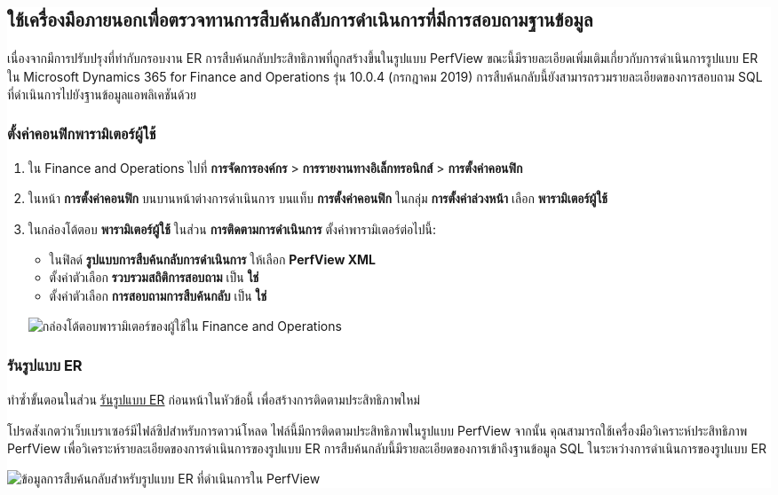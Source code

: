 ## <a name="use-external-tools-to-review-an-execution-trace-that-includes-database-queries"></a>ใช้เครื่องมือภายนอกเพื่อตรวจทานการสืบค้นกลับการดำเนินการที่มีการสอบถามฐานข้อมูล

เนื่องจากมีการปรับปรุงที่ทำกับกรอบงาน ER การสืบค้นกลับประสิทธิภาพที่ถูกสร้างขึ้นในรูปแบบ PerfView ขณะนี้มีรายละเอียดเพิ่มเติมเกี่ยวกับการดำเนินการรูปแบบ ER ใน Microsoft Dynamics 365 for Finance and Operations รุ่น 10.0.4 (กรกฎาคม 2019) การสืบค้นกลับนี้ยังสามารถรวมรายละเอียดของการสอบถาม SQL ที่ดำเนินการไปยังฐานข้อมูลแอพลิเคชันด้วย

### <a name="configure-user-parameters"></a>ตั้งค่าคอนฟิกพารามิเตอร์ผู้ใช้

1. ใน Finance and Operations ไปที่ **การจัดการองค์กร** \> **การรายงานทางอิเล็กทรอนิกส์** \> **การตั้งค่าคอนฟิก**
2. ในหน้า **การตั้งค่าคอนฟิก** บนบานหน้าต่างการดำเนินการ บนแท็บ **การตั้งค่าคอนฟิก** ในกลุ่ม **การตั้งค่าล่วงหน้า** เลือก **พารามิเตอร์ผู้ใช้**
3. ในกล่องโต้ตอบ **พารามิเตอร์ผู้ใช้** ในส่วน **การติดตามการดำเนินการ** ตั้งค่าพารามิเตอร์ต่อไปนี้:

    - ในฟิลด์ **รูปแบบการสืบค้นกลับการดำเนินการ** ให้เลือก **PerfView XML**
    - ตั้งค่าตัวเลือก **รวบรวมสถิติการสอบถาม** เป็น **ใช่**
    - ตั้งค่าตัวเลือก **การสอบถามการสืบค้นกลับ** เป็น **ใช่**

    ![กล่องโต้ตอบพารามิเตอร์ของผู้ใช้ใน Finance and Operations](./media/GER-PerfTrace2-GER-UserParameters.PNG)

### <a name="run-the-er-format"></a>รันรูปแบบ ER

ทำซ้ำขั้นตอนในส่วน [รันรูปแบบ ER](#run-format) ก่อนหน้าในหัวข้อนี้ เพื่อสร้างการติดตามประสิทธิภาพใหม่

โปรดสังเกตว่าเว็บเบราเซอร์มีไฟล์ซิปสำหรับการดาวน์โหลด ไฟล์นี้มีการติดตามประสิทธิภาพในรูปแบบ PerfView จากนั้น คุณสามารถใช้เครื่องมือวิเคราะห์ประสิทธิภาพ PerfView เพื่อวิเคราะห์รายละเอียดของการดำเนินการของรูปแบบ ER การสืบค้นกลับนี้มีรายละเอียดของการเข้าถึงฐานข้อมูล SQL ในระหว่างการดำเนินการของรูปแบบ ER

![ข้อมูลการสืบค้นกลับสำหรับรูปแบบ ER ที่ดำเนินการใน PerfView](./media/GER-PerfTrace2-PerfViewTrace2.PNG)
